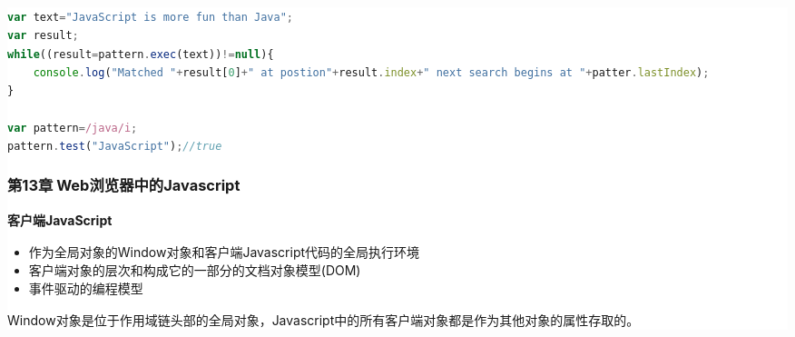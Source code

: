 ```js
var text="JavaScript is more fun than Java";
var result;
while((result=pattern.exec(text))!=null){
    console.log("Matched "+result[0]+" at postion"+result.index+" next search begins at "+patter.lastIndex);
}

var pattern=/java/i;
pattern.test("JavaScript");//true

```

### 第13章 Web浏览器中的Javascript

**客户端JavaScript**

- 作为全局对象的Window对象和客户端Javascript代码的全局执行环境
- 客户端对象的层次和构成它的一部分的文档对象模型(DOM)
- 事件驱动的编程模型

Window对象是位于作用域链头部的全局对象，Javascript中的所有客户端对象都是作为其他对象的属性存取的。



